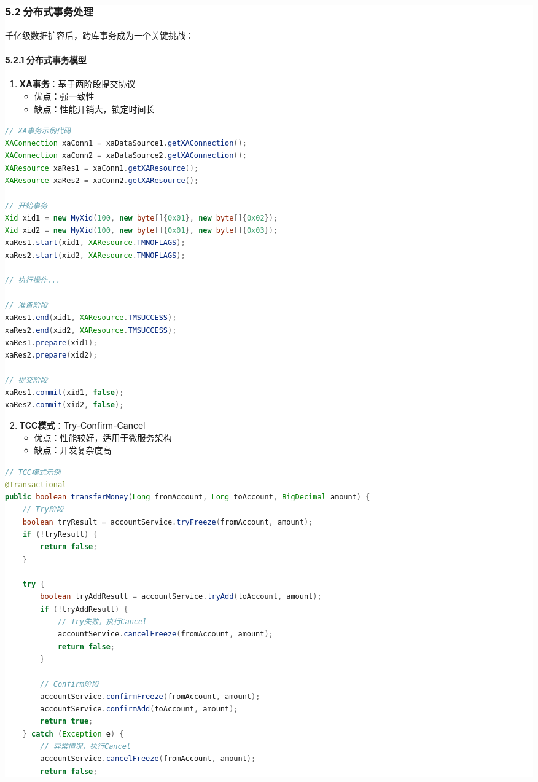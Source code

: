 ### 5.2 分布式事务处理

千亿级数据扩容后，跨库事务成为一个关键挑战：

#### 5.2.1 分布式事务模型

1. **XA事务**：基于两阶段提交协议
   - 优点：强一致性
   - 缺点：性能开销大，锁定时间长

```java
// XA事务示例代码
XAConnection xaConn1 = xaDataSource1.getXAConnection();
XAConnection xaConn2 = xaDataSource2.getXAConnection();
XAResource xaRes1 = xaConn1.getXAResource();
XAResource xaRes2 = xaConn2.getXAResource();

// 开始事务
Xid xid1 = new MyXid(100, new byte[]{0x01}, new byte[]{0x02});
Xid xid2 = new MyXid(100, new byte[]{0x01}, new byte[]{0x03});
xaRes1.start(xid1, XAResource.TMNOFLAGS);
xaRes2.start(xid2, XAResource.TMNOFLAGS);

// 执行操作...

// 准备阶段
xaRes1.end(xid1, XAResource.TMSUCCESS);
xaRes2.end(xid2, XAResource.TMSUCCESS);
xaRes1.prepare(xid1);
xaRes2.prepare(xid2);

// 提交阶段
xaRes1.commit(xid1, false);
xaRes2.commit(xid2, false);
```

2. **TCC模式**：Try-Confirm-Cancel
   - 优点：性能较好，适用于微服务架构
   - 缺点：开发复杂度高

```java
// TCC模式示例
@Transactional
public boolean transferMoney(Long fromAccount, Long toAccount, BigDecimal amount) {
    // Try阶段
    boolean tryResult = accountService.tryFreeze(fromAccount, amount);
    if (!tryResult) {
        return false;
    }
    
    try {
        boolean tryAddResult = accountService.tryAdd(toAccount, amount);
        if (!tryAddResult) {
            // Try失败，执行Cancel
            accountService.cancelFreeze(fromAccount, amount);
            return false;
        }
        
        // Confirm阶段
        accountService.confirmFreeze(fromAccount, amount);
        accountService.confirmAdd(toAccount, amount);
        return true;
    } catch (Exception e) {
        // 异常情况，执行Cancel
        accountService.cancelFreeze(fromAccount, amount);
        return false;
```